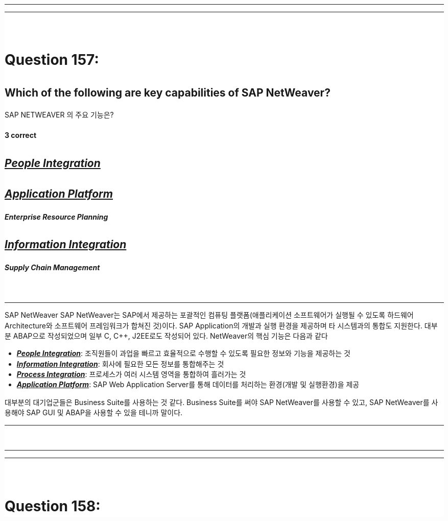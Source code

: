 ****

****

<BR/>

# Question 157: 

## Which of the following are key capabilities of SAP NetWeaver?

SAP NETWEAVER 의 주요 기능은?

#### 3 correct 

## *<u>People Integration</u>*

## *<u>Application Platform</u>*

##### Enterprise Resource Planning

## *<u>Information Integration</u>*

##### Supply Chain Management

<BR/>

****

SAP NetWeaver
  SAP NetWeaver는 SAP에서 제공하는 포괄적인 컴퓨팅 플랫폼(애플리케이션 소프트웨어가 실행될 수 있도록 하드웨어 Architecture와 소프트웨어 프레임워크가 합쳐진 것)이다. SAP Application의 개발과 실행 환경을 제공하며 타 시스템과의 통합도 지원한다. 대부분 ABAP으로 작성되었으며 일부 C, C++, J2EE로도 작성되어 있다. NetWeaver의 핵심 기능은 다음과 같다

 - ***<u>People Integration</u>***: 조직원들이 과업을 빠르고 효율적으로 수행할 수 있도록 필요한 정보와 기능을 제공하는 것
 - ***<u>Information Integration</u>***: 회사에 필요한 모든 정보를 통합해주는 것 
 - ***<u>Process Integration</u>***: 프로세스가 여러 시스템 영역을 통합하여 흘러가는 것
 - <u>***Application Platform***</u>: SAP Web Application Server를 통해 데이터를 처리하는 환경(개발 및 실행환경)을 제공

대부분의 대기업군들은 Business Suite를 사용하는 것 같다. Business Suite를 써야 SAP NetWeaver를 사용할 수 있고, SAP NetWeaver를 사용해야 SAP GUI 및 ABAP을 사용할 수 있을 테니까 말이다.

****

<BR/>

*****

****

<BR/>

# Question 158: 
